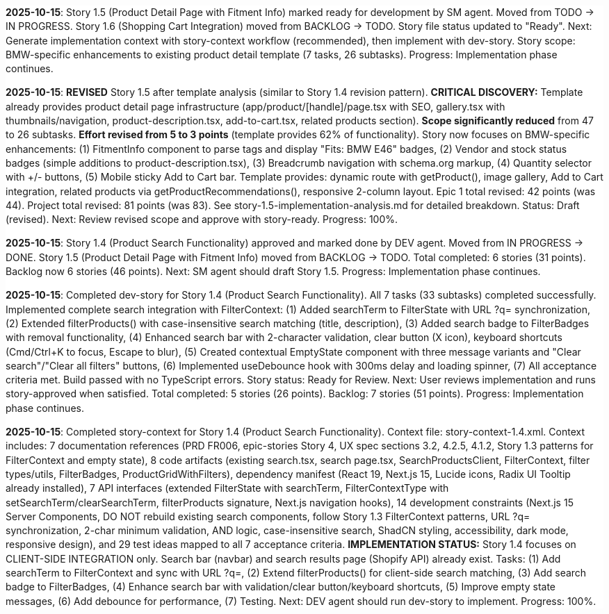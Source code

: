 **2025-10-15**: Story 1.5 (Product Detail Page with Fitment Info) marked ready for development by SM agent. Moved from TODO → IN PROGRESS. Story 1.6 (Shopping Cart Integration) moved from BACKLOG → TODO. Story file status updated to "Ready". Next: Generate implementation context with story-context workflow (recommended), then implement with dev-story. Story scope: BMW-specific enhancements to existing product detail template (7 tasks, 26 subtasks). Progress: Implementation phase continues.

**2025-10-15**: **REVISED** Story 1.5 after template analysis (similar to Story 1.4 revision pattern). **CRITICAL DISCOVERY:** Template already provides product detail page infrastructure (app/product/[handle]/page.tsx with SEO, gallery.tsx with thumbnails/navigation, product-description.tsx, add-to-cart.tsx, related products section). **Scope significantly reduced** from 47 to 26 subtasks. **Effort revised from 5 to 3 points** (template provides 62% of functionality). Story now focuses on BMW-specific enhancements: (1) FitmentInfo component to parse tags and display "Fits: BMW E46" badges, (2) Vendor and stock status badges (simple additions to product-description.tsx), (3) Breadcrumb navigation with schema.org markup, (4) Quantity selector with +/- buttons, (5) Mobile sticky Add to Cart bar. Template provides: dynamic route with getProduct(), image gallery, Add to Cart integration, related products via getProductRecommendations(), responsive 2-column layout. Epic 1 total revised: 42 points (was 44). Project total revised: 81 points (was 83). See story-1.5-implementation-analysis.md for detailed breakdown. Status: Draft (revised). Next: Review revised scope and approve with story-ready. Progress: 100%.

**2025-10-15**: Story 1.4 (Product Search Functionality) approved and marked done by DEV agent. Moved from IN PROGRESS → DONE. Story 1.5 (Product Detail Page with Fitment Info) moved from BACKLOG → TODO. Total completed: 6 stories (31 points). Backlog now 6 stories (46 points). Next: SM agent should draft Story 1.5. Progress: Implementation phase continues.

**2025-10-15**: Completed dev-story for Story 1.4 (Product Search Functionality). All 7 tasks (33 subtasks) completed successfully. Implemented complete search integration with FilterContext: (1) Added searchTerm to FilterState with URL ?q= synchronization, (2) Extended filterProducts() with case-insensitive search matching (title, description), (3) Added search badge to FilterBadges with removal functionality, (4) Enhanced search bar with 2-character validation, clear button (X icon), keyboard shortcuts (Cmd/Ctrl+K to focus, Escape to blur), (5) Created contextual EmptyState component with three message variants and "Clear search"/"Clear all filters" buttons, (6) Implemented useDebounce hook with 300ms delay and loading spinner, (7) All acceptance criteria met. Build passed with no TypeScript errors. Story status: Ready for Review. Next: User reviews implementation and runs story-approved when satisfied. Total completed: 5 stories (26 points). Backlog: 7 stories (51 points). Progress: Implementation phase continues.

**2025-10-15**: Completed story-context for Story 1.4 (Product Search Functionality). Context file: story-context-1.4.xml. Context includes: 7 documentation references (PRD FR006, epic-stories Story 4, UX spec sections 3.2, 4.2.5, 4.1.2, Story 1.3 patterns for FilterContext and empty state), 8 code artifacts (existing search.tsx, search page.tsx, SearchProductsClient, FilterContext, filter types/utils, FilterBadges, ProductGridWithFilters), dependency manifest (React 19, Next.js 15, Lucide icons, Radix UI Tooltip already installed), 7 API interfaces (extended FilterState with searchTerm, FilterContextType with setSearchTerm/clearSearchTerm, filterProducts signature, Next.js navigation hooks), 14 development constraints (Next.js 15 Server Components, DO NOT rebuild existing search components, follow Story 1.3 FilterContext patterns, URL ?q= synchronization, 2-char minimum validation, AND logic, case-insensitive search, ShadCN styling, accessibility, dark mode, responsive design), and 29 test ideas mapped to all 7 acceptance criteria. **IMPLEMENTATION STATUS:** Story 1.4 focuses on CLIENT-SIDE INTEGRATION only. Search bar (navbar) and search results page (Shopify API) already exist. Tasks: (1) Add searchTerm to FilterContext and sync with URL ?q=, (2) Extend filterProducts() for client-side search matching, (3) Add search badge to FilterBadges, (4) Enhance search bar with validation/clear button/keyboard shortcuts, (5) Improve empty state messages, (6) Add debounce for performance, (7) Testing. Next: DEV agent should run dev-story to implement. Progress: 100%.
